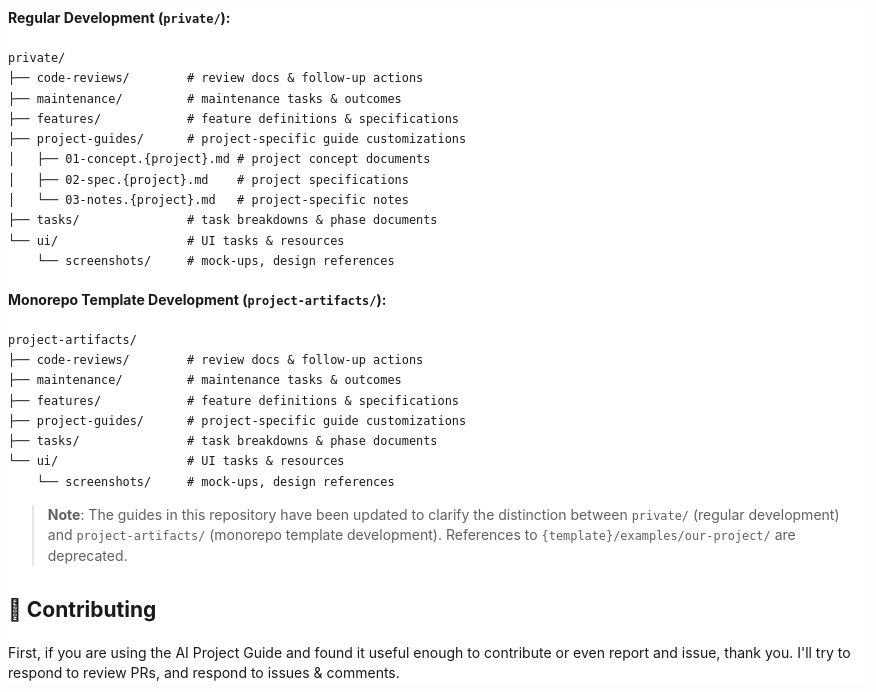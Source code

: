 #### Regular Development (`private/`):
```
private/
├── code-reviews/        # review docs & follow-up actions
├── maintenance/         # maintenance tasks & outcomes 
├── features/            # feature definitions & specifications
├── project-guides/      # project-specific guide customizations
│   ├── 01-concept.{project}.md # project concept documents
│   ├── 02-spec.{project}.md    # project specifications
│   └── 03-notes.{project}.md   # project-specific notes
├── tasks/               # task breakdowns & phase documents
└── ui/                  # UI tasks & resources
    └── screenshots/     # mock-ups, design references
```

#### Monorepo Template Development (`project-artifacts/`):
```
project-artifacts/
├── code-reviews/        # review docs & follow-up actions
├── maintenance/         # maintenance tasks & outcomes
├── features/            # feature definitions & specifications
├── project-guides/      # project-specific guide customizations
├── tasks/               # task breakdowns & phase documents
└── ui/                  # UI tasks & resources
    └── screenshots/     # mock-ups, design references
```

> **Note**: The guides in this repository have been updated to clarify the distinction between `private/` (regular development) and `project-artifacts/` (monorepo template development). References to `{template}/examples/our-project/` are deprecated.



## 🤝 Contributing
First, if you are using the AI Project Guide and found it useful enough to contribute or even report and issue, thank you. I'll try to respond to review PRs, and respond to issues & comments.
